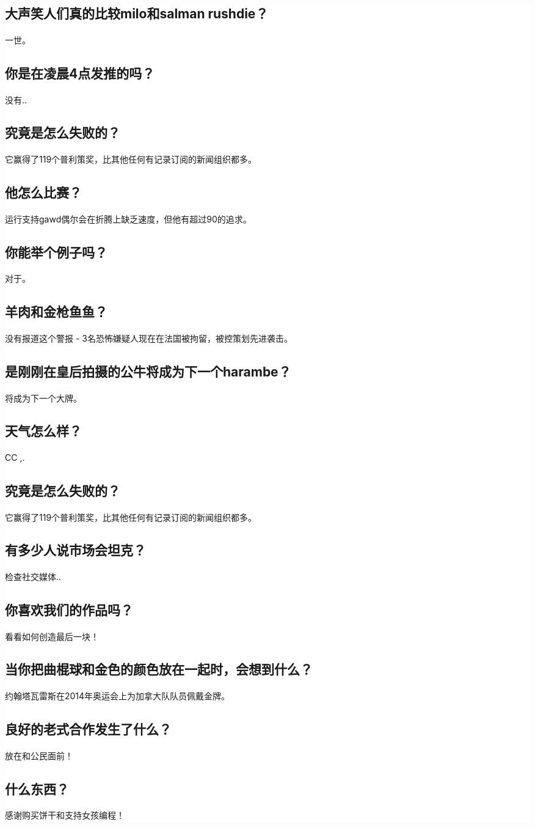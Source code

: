 ## 大声笑人们真的比较milo和salman rushdie？
一世。

## 你是在凌晨4点发推的吗？
没有..

## 究竟是怎么失败的？
它赢得了119个普利策奖，比其他任何有记录订阅的新闻组织都多。

## 他怎么比赛？
运行支持gawd偶尔会在折腾上缺乏速度，但他有超过90的追求。

## 你能举个例子吗？
对于。

## 羊肉和金枪鱼鱼？
没有报道这个警报 -  3名恐怖嫌疑人现在在法国被拘留，被控策划先进袭击。

## 是刚刚在皇后拍摄的公牛将成为下一个harambe？
将成为下一个大牌。

## 天气怎么样？
CC ,.

## 究竟是怎么失败的？
它赢得了119个普利策奖，比其他任何有记录订阅的新闻组织都多。

## 有多少人说市场会坦克？
检查社交媒体..

## 你喜欢我们的作品吗？
看看如何创造最后一块！

## 当你把曲棍球和金色的颜色放在一起时，会想到什么？
约翰塔瓦雷斯在2014年奥运会上为加拿大队队员佩戴金牌。

## 良好的老式合作发生了什么？
放在和公民面前！

##  什么东西？
感谢购买饼干和支持女孩编程！
